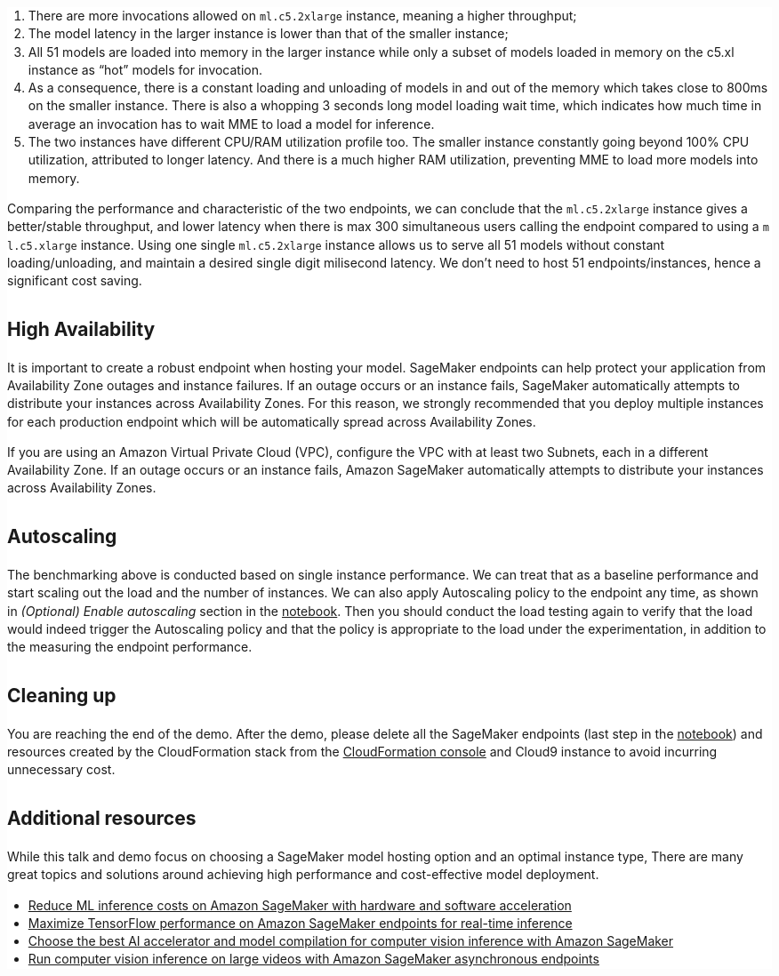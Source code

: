 1. There are more invocations allowed on `ml.c5.2xlarge` instance, meaning a higher throughput; 
2. The model latency in the larger instance is lower than that of the smaller instance; 
3. All 51 models are loaded into memory in the larger instance while only a subset of models loaded in memory on the c5.xl instance as “hot” models for invocation. 
4. As a consequence, there is a constant loading and unloading of models in and out of the memory which takes close to 800ms on the smaller instance. There is also a whopping 3 seconds long model loading wait time, which indicates how much time in average an invocation has to wait MME to load a model for inference.
5. The two instances have different CPU/RAM utilization profile too. The smaller instance constantly going beyond 100% CPU utilization, attributed to longer latency. And there is a much higher RAM utilization, preventing MME to load more models into memory.

Comparing the performance and characteristic of the two endpoints, we can conclude that the `ml.c5.2xlarge` instance gives a better/stable throughput, and lower latency when there is max 300 simultaneous users calling the endpoint compared to using a `ml.c5.xlarge` instance. Using one single `ml.c5.2xlarge` instance allows us to serve all 51 models without constant loading/unloading, and maintain a desired single digit milisecond latency. We don’t need to host 51 endpoints/instances, hence a significant cost saving.

## High Availability
It is important to create a robust endpoint when hosting your model. SageMaker endpoints can help protect your application from Availability Zone outages and instance failures. If an outage occurs or an instance fails, SageMaker automatically attempts to distribute your instances across Availability Zones. For this reason, we strongly recommended that you deploy multiple instances for each production endpoint which will be automatically spread across Availability Zones.

If you are using an Amazon Virtual Private Cloud (VPC), configure the VPC with at least two Subnets, each in a different Availability Zone. If an outage occurs or an instance fails, Amazon SageMaker automatically attempts to distribute your instances across Availability Zones.

## Autoscaling
The benchmarking above is conducted based on single instance performance. We can treat that as a baseline performance and start scaling out the load and the number of instances. We can also apply Autoscaling policy to the endpoint any time, as shown in *(Optional) Enable autoscaling* section in the [notebook](./churn-model-training-hosting.ipynb). Then you should conduct the load testing again to verify that the load would indeed trigger the Autoscaling policy and that the policy is appropriate to the load under the experimentation, in addition to the measuring the endpoint performance.

## Cleaning up
You are reaching the end of the demo. After the demo, please delete all the SageMaker endpoints (last step in the [notebook](./churn-model-training-hosting.ipynb)) and resources created by the CloudFormation stack from the [CloudFormation console](https://console.aws.amazon.com/cloudformation/home?region=us-east-1#/stacks) and Cloud9 instance to avoid incurring unnecessary cost. 

## Additional resources
While this talk and demo focus on choosing a SageMaker model hosting option and an optimal instance type, There are many great topics and solutions around achieving high performance and cost-effective model deployment.

- [Reduce ML inference costs on Amazon SageMaker with hardware and software acceleration](https://aws.amazon.com/blogs/machine-learning/reduce-ml-inference-costs-on-amazon-sagemaker-with-hardware-and-software-acceleration/)
- [Maximize TensorFlow performance on Amazon SageMaker endpoints for real-time inference](https://aws.amazon.com/blogs/machine-learning/maximize-tensorflow-performance-on-amazon-sagemaker-endpoints-for-real-time-inference/)
- [Choose the best AI accelerator and model compilation for computer vision inference with Amazon SageMaker](https://aws.amazon.com/blogs/machine-learning/choose-the-best-ai-accelerator-and-model-compilation-for-computer-vision-inference-with-amazon-sagemaker/)
- [Run computer vision inference on large videos with Amazon SageMaker asynchronous endpoints](https://aws.amazon.com/blogs/machine-learning/run-computer-vision-inference-on-large-videos-with-amazon-sagemaker-asynchronous-endpoints/)